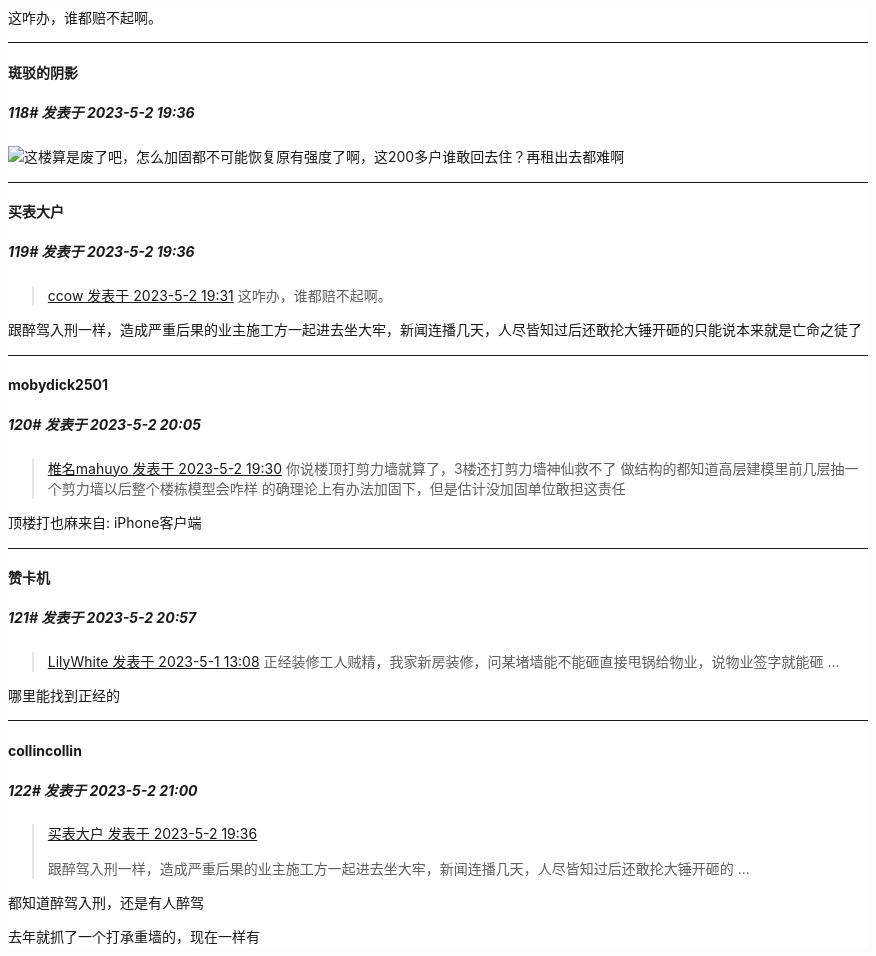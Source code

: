 这咋办，谁都赔不起啊。


*****

####  斑驳的阴影  
##### 118#       发表于 2023-5-2 19:36

<img src="https://static.saraba1st.com/image/smiley/face2017/004.gif" referrerpolicy="no-referrer">这楼算是废了吧，怎么加固都不可能恢复原有强度了啊，这200多户谁敢回去住？再租出去都难啊

*****

####  买表大户  
##### 119#       发表于 2023-5-2 19:36

<blockquote><a href="httphttps://bbs.saraba1st.com/2b/forum.php?mod=redirect&amp;goto=findpost&amp;pid=60699019&amp;ptid=2132577" target="_blank">ccow 发表于 2023-5-2 19:31</a>
这咋办，谁都赔不起啊。</blockquote>
跟醉驾入刑一样，造成严重后果的业主施工方一起进去坐大牢，新闻连播几天，人尽皆知过后还敢抡大锤开砸的只能说本来就是亡命之徒了


*****

####  mobydick2501  
##### 120#       发表于 2023-5-2 20:05

<blockquote><a href="httphttps://bbs.saraba1st.com/2b/forum.php?mod=redirect&amp;goto=findpost&amp;pid=60699003&amp;ptid=2132577" target="_blank"> 椎名mahuyo 发表于 2023-5-2 19:30</a> 你说楼顶打剪力墙就算了，3楼还打剪力墙神仙救不了 做结构的都知道高层建模里前几层抽一个剪力墙以后整个楼栋模型会咋样 的确理论上有办法加固下，但是估计没加固单位敢担这责任 </blockquote>
顶楼打也麻来自: iPhone客户端


*****

####  赞卡机  
##### 121#       发表于 2023-5-2 20:57

<blockquote><a href="httphttps://bbs.saraba1st.com/2b/forum.php?mod=redirect&amp;goto=findpost&amp;pid=60683657&amp;ptid=2132577" target="_blank">LilyWhite 发表于 2023-5-1 13:08</a>
正经装修工人贼精，我家新房装修，问某堵墙能不能砸直接甩锅给物业，说物业签字就能砸 ...</blockquote>
哪里能找到正经的

*****

####  collincollin  
##### 122#       发表于 2023-5-2 21:00

<blockquote><a href="httphttps://bbs.saraba1st.com/2b/forum.php?mod=redirect&amp;goto=findpost&amp;pid=60699087&amp;ptid=2132577" target="_blank">买表大户 发表于 2023-5-2 19:36</a>

跟醉驾入刑一样，造成严重后果的业主施工方一起进去坐大牢，新闻连播几天，人尽皆知过后还敢抡大锤开砸的 ...</blockquote>
都知道醉驾入刑，还是有人醉驾

去年就抓了一个打承重墙的，现在一样有
